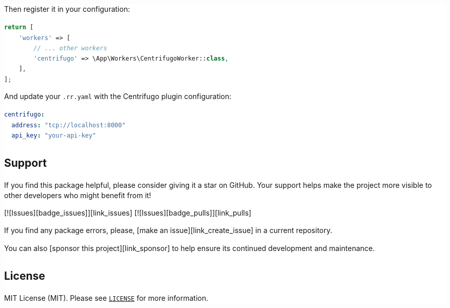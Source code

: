 Then register it in your configuration:

```php
return [
    'workers' => [
        // ... other workers
        'centrifugo' => \App\Workers\CentrifugoWorker::class,
    ],
];
```

And update your `.rr.yaml` with the Centrifugo plugin configuration:

```yaml
centrifugo:
  address: "tcp://localhost:8000"
  api_key: "your-api-key"
```

## Support

If you find this package helpful, please consider giving it a star on GitHub.
Your support helps make the project more visible to other developers who might benefit from it!

[![Issues][badge_issues]][link_issues]
[![Issues][badge_pulls]][link_pulls]

If you find any package errors, please, [make an issue][link_create_issue] in a current repository.

You can also [sponsor this project][link_sponsor] to help ensure its continued development and maintenance.

## License

MIT License (MIT). Please see [`LICENSE`](./LICENSE) for more information.

[badge_packagist_version]:https://img.shields.io/packagist/v/roadrunner-php/laravel-bridge.svg?maxAge=180

[badge_php_version]:https://img.shields.io/packagist/php-v/roadrunner-php/laravel-bridge.svg?longCache=true

[badge_build_status]:https://img.shields.io/github/actions/workflow/status/roadrunner-php/laravel-bridge/tests.yml?branch=master&maxAge=30

[badge_chat]:https://img.shields.io/badge/discord-chat-magenta.svg

[badge_coverage]:https://img.shields.io/codecov/c/github/roadrunner-php/laravel-bridge/master.svg?maxAge=180

[badge_downloads_count]:https://img.shields.io/packagist/dt/roadrunner-php/laravel-bridge.svg?maxAge=180

[badge_license]:https://img.shields.io/packagist/l/roadrunner-php/laravel-bridge.svg?maxAge=256

[badge_release_date]:https://img.shields.io/github/release-date/roadrunner-php/laravel-bridge.svg?style=flat-square&maxAge=180
